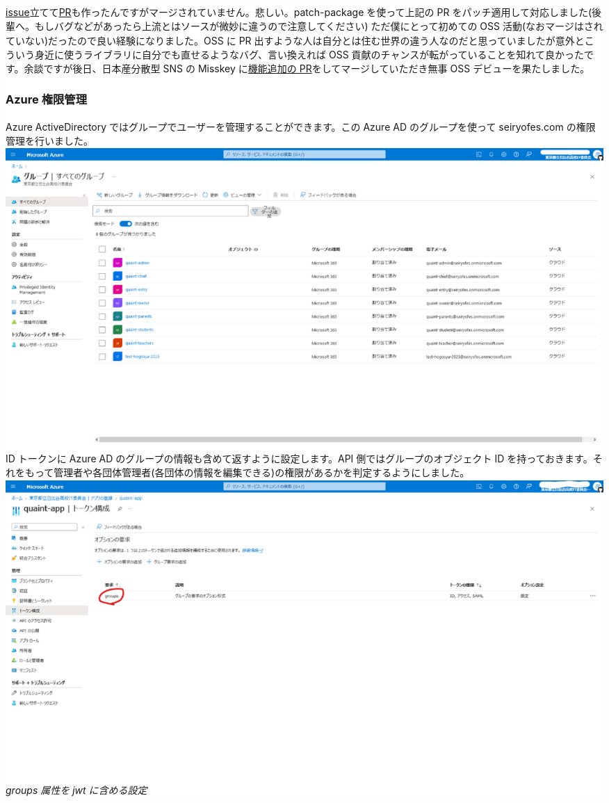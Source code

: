 [issue](https://github.com/nuxt-community/auth-module/issues/1831)立てて[PR](https://github.com/nuxt-community/auth-module/pull/1832)も作ったんですがマージされていません。悲しい。patch-package を使って上記の PR をパッチ適⽤して対応しました(後輩へ。もしバグなどがあったら上流とはソースが微妙に違うので注意してください)
ただ僕にとって初めての OSS 活動(なおマージはされていない)だったので良い経験になりました。OSS に PR 出すような人は自分とは住む世界の違う人なのだと思っていましたが意外とこういう身近に使うライブラリに自分でも直せるようなバグ、言い換えれば OSS 貢献のチャンスが転がっていることを知れて良かったです。余談ですが後日、日本産分散型 SNS の Misskey に[機能追加の PR](https://github.com/misskey-dev/misskey/pull/10356)をしてマージしていただき無事 OSS デビューを果たしました。

### Azure 権限管理

Azure ActiveDirectory ではグループでユーザーを管理することができます。この Azure AD のグループを使って seiryofes.com の権限管理を行いました。
![](quaint2023_28.png)
ID トークンに Azure AD のグループの情報も含めて返すように設定します。API 側ではグループのオブジェクト ID を持っておきます。それをもって管理者や各団体管理者(各団体の情報を編集できる)の権限があるかを判定するようにしました。
![](quaint2023_29.png)
_groups 属性を jwt に含める設定_
